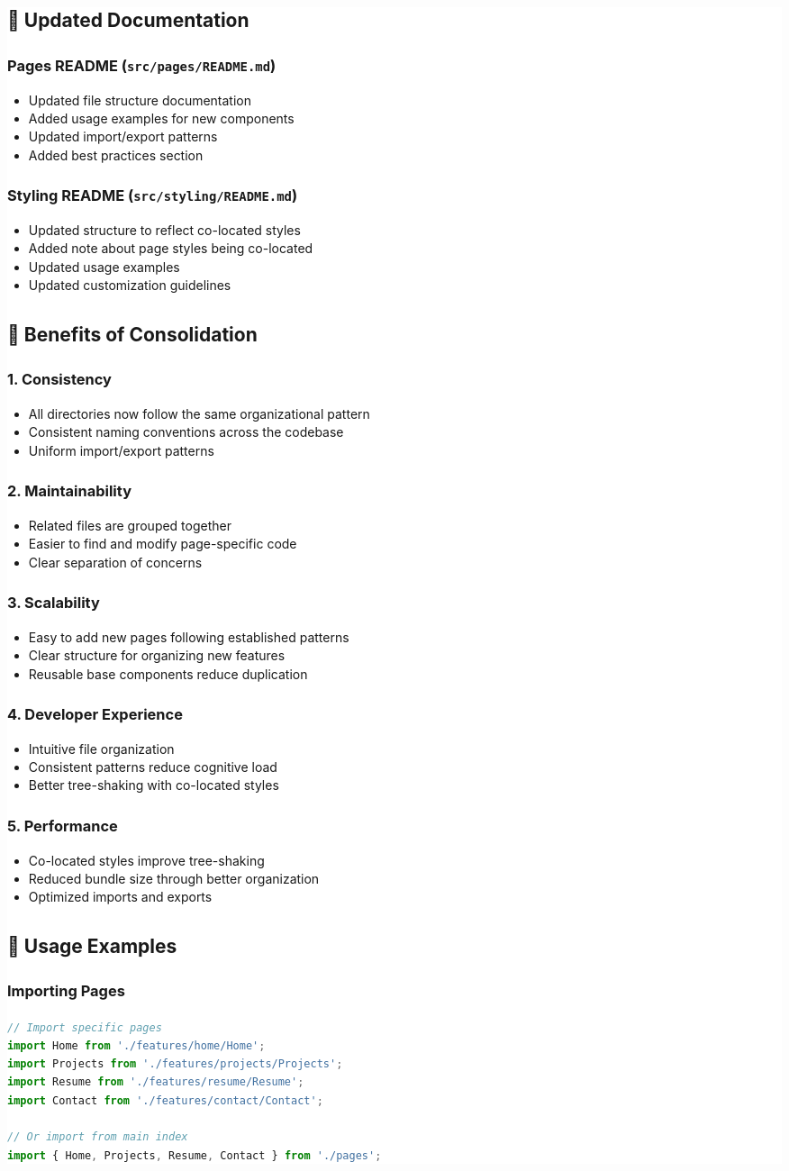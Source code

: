 ## 📝 Updated Documentation

### Pages README (`src/pages/README.md`)
- Updated file structure documentation
- Added usage examples for new components
- Updated import/export patterns
- Added best practices section

### Styling README (`src/styling/README.md`)
- Updated structure to reflect co-located styles
- Added note about page styles being co-located
- Updated usage examples
- Updated customization guidelines

## 🚀 Benefits of Consolidation

### 1. **Consistency**
- All directories now follow the same organizational pattern
- Consistent naming conventions across the codebase
- Uniform import/export patterns

### 2. **Maintainability**
- Related files are grouped together
- Easier to find and modify page-specific code
- Clear separation of concerns

### 3. **Scalability**
- Easy to add new pages following established patterns
- Clear structure for organizing new features
- Reusable base components reduce duplication

### 4. **Developer Experience**
- Intuitive file organization
- Consistent patterns reduce cognitive load
- Better tree-shaking with co-located styles

### 5. **Performance**
- Co-located styles improve tree-shaking
- Reduced bundle size through better organization
- Optimized imports and exports

## 🔧 Usage Examples

### Importing Pages
```javascript
// Import specific pages
import Home from './features/home/Home';
import Projects from './features/projects/Projects';
import Resume from './features/resume/Resume';
import Contact from './features/contact/Contact';

// Or import from main index
import { Home, Projects, Resume, Contact } from './pages';
```
